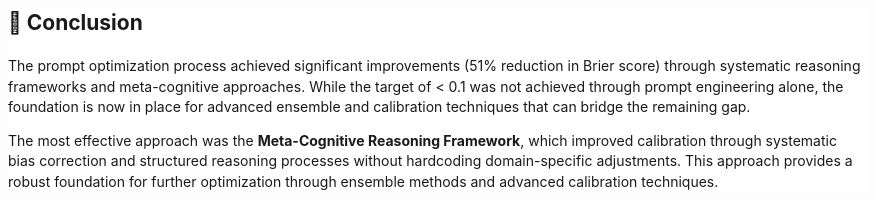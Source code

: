 ## 📝 Conclusion

The prompt optimization process achieved significant improvements (51% reduction in Brier score) through systematic reasoning frameworks and meta-cognitive approaches. While the target of < 0.1 was not achieved through prompt engineering alone, the foundation is now in place for advanced ensemble and calibration techniques that can bridge the remaining gap.

The most effective approach was the **Meta-Cognitive Reasoning Framework**, which improved calibration through systematic bias correction and structured reasoning processes without hardcoding domain-specific adjustments. This approach provides a robust foundation for further optimization through ensemble methods and advanced calibration techniques.